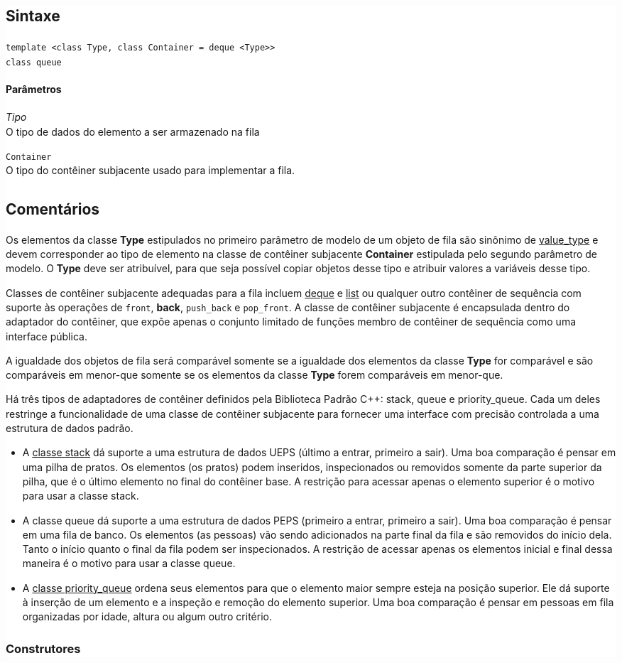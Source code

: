 ## <a name="syntax"></a>Sintaxe  
  
```  
template <class Type, class Container = deque <Type>>  
class queue  
```  
  
#### <a name="parameters"></a>Parâmetros  
 *Tipo*  
 O tipo de dados do elemento a ser armazenado na fila  
  
 `Container`  
 O tipo do contêiner subjacente usado para implementar a fila.  
  
## <a name="remarks"></a>Comentários  
 Os elementos da classe **Type** estipulados no primeiro parâmetro de modelo de um objeto de fila são sinônimo de [value_type](#queue__value_type) e devem corresponder ao tipo de elemento na classe de contêiner subjacente **Container** estipulada pelo segundo parâmetro de modelo. O **Type** deve ser atribuível, para que seja possível copiar objetos desse tipo e atribuir valores a variáveis desse tipo.  
  
 Classes de contêiner subjacente adequadas para a fila incluem [deque](../standard-library/deque-class.md) e [list](../standard-library/list-class.md) ou qualquer outro contêiner de sequência com suporte às operações de `front`, **back**, `push_back` e `pop_front`. A classe de contêiner subjacente é encapsulada dentro do adaptador do contêiner, que expõe apenas o conjunto limitado de funções membro de contêiner de sequência como uma interface pública.  
  
 A igualdade dos objetos de fila será comparável somente se a igualdade dos elementos da classe **Type** for comparável e são comparáveis em menor-que somente se os elementos da classe **Type** forem comparáveis em menor-que.  
  
 Há três tipos de adaptadores de contêiner definidos pela Biblioteca Padrão C++: stack, queue e priority_queue. Cada um deles restringe a funcionalidade de uma classe de contêiner subjacente para fornecer uma interface com precisão controlada a uma estrutura de dados padrão.  
  
-   A [classe stack](../standard-library/stack-class.md) dá suporte a uma estrutura de dados UEPS (último a entrar, primeiro a sair). Uma boa comparação é pensar em uma pilha de pratos. Os elementos (os pratos) podem inseridos, inspecionados ou removidos somente da parte superior da pilha, que é o último elemento no final do contêiner base. A restrição para acessar apenas o elemento superior é o motivo para usar a classe stack.  
  
-   A classe queue dá suporte a uma estrutura de dados PEPS (primeiro a entrar, primeiro a sair). Uma boa comparação é pensar em uma fila de banco. Os elementos (as pessoas) vão sendo adicionados na parte final da fila e são removidos do início dela. Tanto o início quanto o final da fila podem ser inspecionados. A restrição de acessar apenas os elementos inicial e final dessa maneira é o motivo para usar a classe queue.  
  
-   A [classe priority_queue](../standard-library/priority-queue-class.md) ordena seus elementos para que o elemento maior sempre esteja na posição superior. Ele dá suporte à inserção de um elemento e a inspeção e remoção do elemento superior. Uma boa comparação é pensar em pessoas em fila organizadas por idade, altura ou algum outro critério.  
  
### <a name="constructors"></a>Construtores  
  